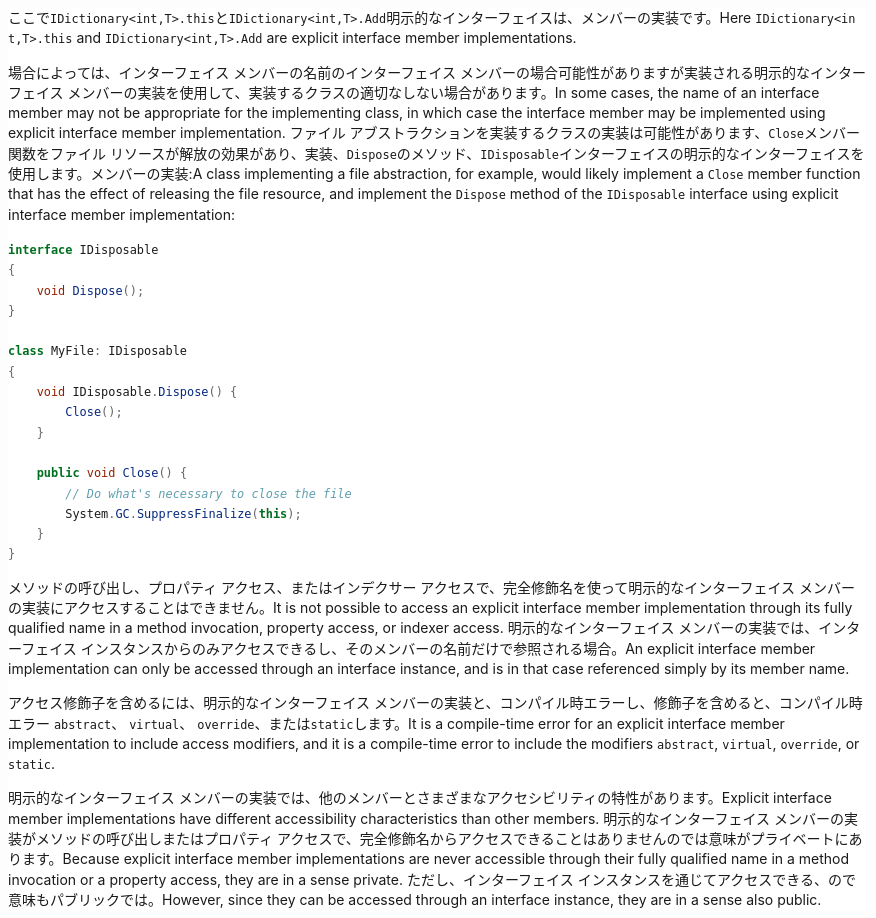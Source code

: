 <span data-ttu-id="c2d92-272">ここで`IDictionary<int,T>.this`と`IDictionary<int,T>.Add`明示的なインターフェイスは、メンバーの実装です。</span><span class="sxs-lookup"><span data-stu-id="c2d92-272">Here `IDictionary<int,T>.this` and `IDictionary<int,T>.Add` are explicit interface member implementations.</span></span>

<span data-ttu-id="c2d92-273">場合によっては、インターフェイス メンバーの名前のインターフェイス メンバーの場合可能性がありますが実装される明示的なインターフェイス メンバーの実装を使用して、実装するクラスの適切なしない場合があります。</span><span class="sxs-lookup"><span data-stu-id="c2d92-273">In some cases, the name of an interface member may not be appropriate for the implementing class, in which case the interface member may be implemented using explicit interface member implementation.</span></span> <span data-ttu-id="c2d92-274">ファイル アブストラクションを実装するクラスの実装は可能性があります、`Close`メンバー関数をファイル リソースが解放の効果があり、実装、`Dispose`のメソッド、`IDisposable`インターフェイスの明示的なインターフェイスを使用します。メンバーの実装:</span><span class="sxs-lookup"><span data-stu-id="c2d92-274">A class implementing a file abstraction, for example, would likely implement a `Close` member function that has the effect of releasing the file resource, and implement the `Dispose` method of the `IDisposable` interface using explicit interface member implementation:</span></span>
```csharp
interface IDisposable
{
    void Dispose();
}

class MyFile: IDisposable
{
    void IDisposable.Dispose() {
        Close();
    }

    public void Close() {
        // Do what's necessary to close the file
        System.GC.SuppressFinalize(this);
    }
}
```

<span data-ttu-id="c2d92-275">メソッドの呼び出し、プロパティ アクセス、またはインデクサー アクセスで、完全修飾名を使って明示的なインターフェイス メンバーの実装にアクセスすることはできません。</span><span class="sxs-lookup"><span data-stu-id="c2d92-275">It is not possible to access an explicit interface member implementation through its fully qualified name in a method invocation, property access, or indexer access.</span></span> <span data-ttu-id="c2d92-276">明示的なインターフェイス メンバーの実装では、インターフェイス インスタンスからのみアクセスできるし、そのメンバーの名前だけで参照される場合。</span><span class="sxs-lookup"><span data-stu-id="c2d92-276">An explicit interface member implementation can only be accessed through an interface instance, and is in that case referenced simply by its member name.</span></span>

<span data-ttu-id="c2d92-277">アクセス修飾子を含めるには、明示的なインターフェイス メンバーの実装と、コンパイル時エラーし、修飾子を含めると、コンパイル時エラー `abstract`、 `virtual`、 `override`、または`static`します。</span><span class="sxs-lookup"><span data-stu-id="c2d92-277">It is a compile-time error for an explicit interface member implementation to include access modifiers, and it is a compile-time error to include the modifiers `abstract`, `virtual`, `override`, or `static`.</span></span>

<span data-ttu-id="c2d92-278">明示的なインターフェイス メンバーの実装では、他のメンバーとさまざまなアクセシビリティの特性があります。</span><span class="sxs-lookup"><span data-stu-id="c2d92-278">Explicit interface member implementations have different accessibility characteristics than other members.</span></span> <span data-ttu-id="c2d92-279">明示的なインターフェイス メンバーの実装がメソッドの呼び出しまたはプロパティ アクセスで、完全修飾名からアクセスできることはありませんのでは意味がプライベートにあります。</span><span class="sxs-lookup"><span data-stu-id="c2d92-279">Because explicit interface member implementations are never accessible through their fully qualified name in a method invocation or a property access, they are in a sense private.</span></span> <span data-ttu-id="c2d92-280">ただし、インターフェイス インスタンスを通じてアクセスできる、ので意味もパブリックでは。</span><span class="sxs-lookup"><span data-stu-id="c2d92-280">However, since they can be accessed through an interface instance, they are in a sense also public.</span></span>
